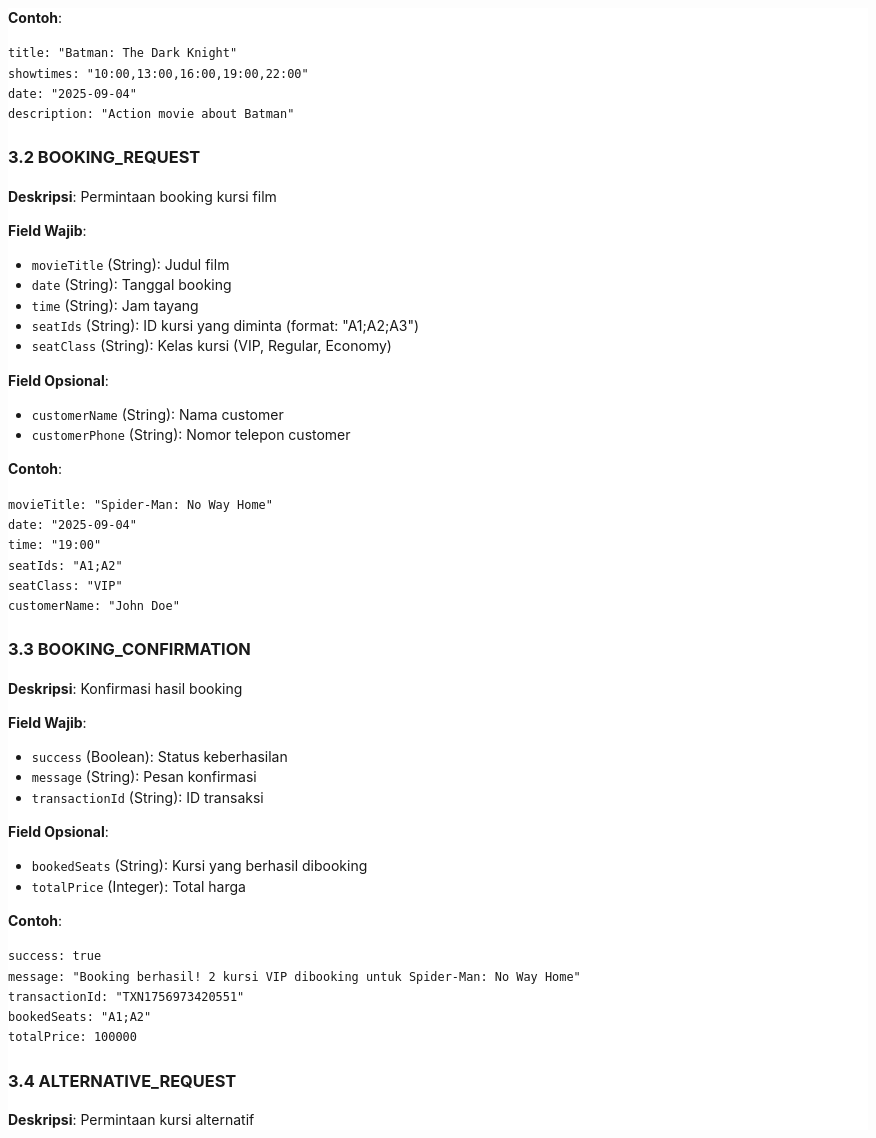 **Contoh**:
```
title: "Batman: The Dark Knight"
showtimes: "10:00,13:00,16:00,19:00,22:00"
date: "2025-09-04"
description: "Action movie about Batman"
```

### 3.2 BOOKING_REQUEST
**Deskripsi**: Permintaan booking kursi film

**Field Wajib**:
- `movieTitle` (String): Judul film
- `date` (String): Tanggal booking
- `time` (String): Jam tayang
- `seatIds` (String): ID kursi yang diminta (format: "A1;A2;A3")
- `seatClass` (String): Kelas kursi (VIP, Regular, Economy)

**Field Opsional**:
- `customerName` (String): Nama customer
- `customerPhone` (String): Nomor telepon customer

**Contoh**:
```
movieTitle: "Spider-Man: No Way Home"
date: "2025-09-04"
time: "19:00"
seatIds: "A1;A2"
seatClass: "VIP"
customerName: "John Doe"
```

### 3.3 BOOKING_CONFIRMATION
**Deskripsi**: Konfirmasi hasil booking

**Field Wajib**:
- `success` (Boolean): Status keberhasilan
- `message` (String): Pesan konfirmasi
- `transactionId` (String): ID transaksi

**Field Opsional**:
- `bookedSeats` (String): Kursi yang berhasil dibooking
- `totalPrice` (Integer): Total harga

**Contoh**:
```
success: true
message: "Booking berhasil! 2 kursi VIP dibooking untuk Spider-Man: No Way Home"
transactionId: "TXN1756973420551"
bookedSeats: "A1;A2"
totalPrice: 100000
```

### 3.4 ALTERNATIVE_REQUEST
**Deskripsi**: Permintaan kursi alternatif
